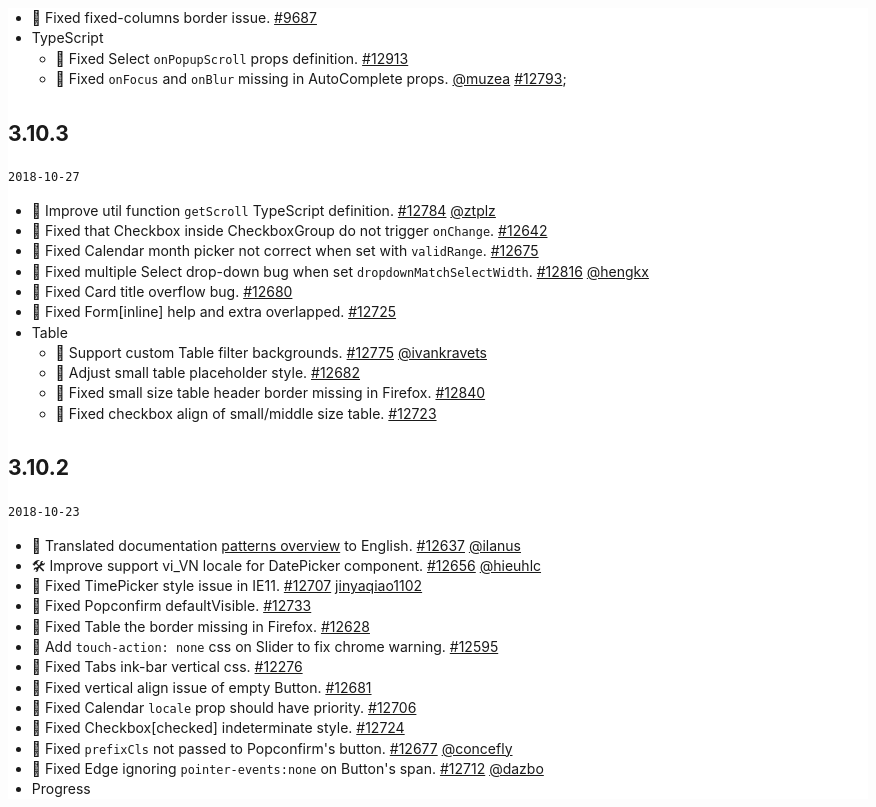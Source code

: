   - 🐞 Fixed fixed-columns border issue. [#9687](https://github.com/infini-design/infini-design/issues/9687)
- TypeScript
  - 🐞 Fixed Select `onPopupScroll` props definition. [#12913](https://github.com/infini-design/infini-design/pull/12913)
  - 🐞 Fixed `onFocus` and `onBlur` missing in AutoComplete props. [@muzea](https://github.com/muzea) [#12793](https://github.com/infini-design/infini-design/issues/12793);

## 3.10.3

`2018-10-27`

- 🌟 Improve util function `getScroll` TypeScript definition. [#12784](https://github.com/infini-design/infini-design/pull/12784) [@ztplz](https://github.com/ztplz)
- 🐞 Fixed that Checkbox inside CheckboxGroup do not trigger `onChange`. [#12642](https://github.com/infini-design/infini-design/issues/12642)
- 🐞 Fixed Calendar month picker not correct when set with `validRange`. [#12675](https://github.com/infini-design/infini-design/issues/12675)
- 🐞 Fixed multiple Select drop-down bug when set `dropdownMatchSelectWidth`. [#12816](https://github.com/infini-design/infini-design/pull/12816) [@hengkx](https://github.com/hengkx)
- 🐞 Fixed Card title overflow bug. [#12680](https://github.com/infini-design/infini-design/issues/12680)
- 🐞 Fixed Form[inline] help and extra overlapped. [#12725](https://github.com/infini-design/infini-design/issues/12725)
- Table
  - 🌟 Support custom Table filter backgrounds. [#12775](https://github.com/infini-design/infini-design/pull/12775) [@ivankravets](https://github.com/ivankravets)
  - 🐞 Adjust small table placeholder style. [#12682](https://github.com/infini-design/infini-design/issues/12682)
  - 🐞 Fixed small size table header border missing in Firefox. [#12840](https://github.com/infini-design/infini-design/issues/12840)
  - 🐞 Fixed checkbox align of small/middle size table. [#12723](https://github.com/infini-design/infini-design/issues/12723)

## 3.10.2

`2018-10-23`

- 📝 Translated documentation [patterns overview](https://ant.design/docs/spec/overview) to English. [#12637](https://github.com/infini-design/infini-design/pull/12637) [@ilanus](https://github.com/ilanus)
- 🛠 Improve support vi_VN locale for DatePicker component. [#12656](https://github.com/infini-design/infini-design/pull/12656) [@hieuhlc](https://github.com/hieuhlc)
- 🐞 Fixed TimePicker style issue in IE11. [#12707](https://github.com/infini-design/infini-design/pull/12707) [jinyaqiao1102](https://github.com/jinyaqiao1102)
- 🐞 Fixed Popconfirm defaultVisible. [#12733](https://github.com/infini-design/infini-design/issues/12733)
- 🐞 Fixed Table the border missing in Firefox. [#12628](https://github.com/infini-design/infini-design/issues/12628)
- 🐞 Add `touch-action: none` css on Slider to fix chrome warning. [#12595](https://github.com/infini-design/infini-design/issues/12595)
- 🐞 Fixed Tabs ink-bar vertical css. [#12276](https://github.com/infini-design/infini-design/issues/12276)
- 🐞 Fixed vertical align issue of empty Button. [#12681](https://github.com/infini-design/infini-design/issues/12681)
- 🐞 Fixed Calendar `locale` prop should have priority. [#12706](https://github.com/infini-design/infini-design/issues/12706)
- 🐞 Fixed Checkbox[checked] indeterminate style. [#12724](https://github.com/infini-design/infini-design/issues/12724)
- 🐞 Fixed `prefixCls` not passed to Popconfirm's button. [#12677](https://github.com/infini-design/infini-design/pull/12677) [@concefly](https://github.com/concefly)
- 🐞 Fixed Edge ignoring `pointer-events:none` on Button's span. [#12712](https://github.com/infini-design/infini-design/pull/12712) [@dazbo](https://github.com/dazbo)
- Progress